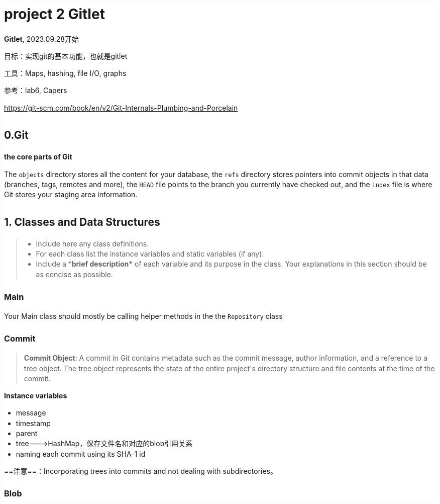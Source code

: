 # project 2 Gitlet

**Gitlet**, 2023.09.28开始

目标：实现git的基本功能，也就是gitlet

工具：Maps, hashing, file I/O, graphs 



参考：lab6, Capers

https://git-scm.com/book/en/v2/Git-Internals-Plumbing-and-Porcelain

## 0.Git

**the core parts of Git** 

The `objects` directory stores all the content for your database, the `refs` directory stores pointers into commit objects in that data (branches, tags, remotes and more), the `HEAD` file points to the branch you currently have checked out, and the `index` file is where Git stores your staging area information. 



## 1. Classes and Data Structures

> - Include here any class definitions. 
> - For each class list the instance variables and static variables (if any).
> - Include a ***brief description\*** of each variable and its purpose in the class. Your explanations in this section should be as concise as possible.

### Main

Your Main class should mostly be calling helper methods in the the `Repository` class 

### Commit

> **Commit Object**: A commit in Git contains metadata such as the commit message, author information, and a reference to a tree object. The tree object represents the state of the entire project's directory structure and file contents at the time of the commit. 

**Instance variables**

- message
- timestamp
- parent
- tree--->HashMap，保存文件名和对应的blob引用关系
- naming each commit using its SHA-1 id

==注意==：Incorporating trees into commits and not dealing with subdirectories。



### Blob
